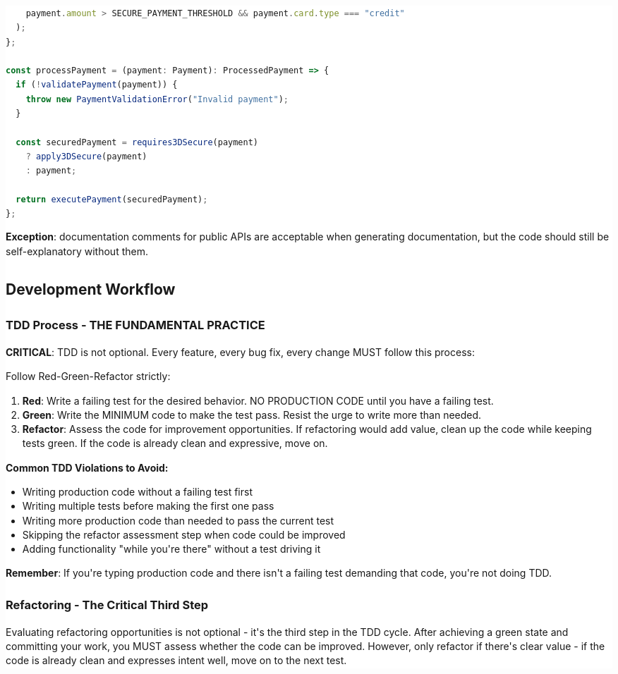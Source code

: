 ```typescript
    payment.amount > SECURE_PAYMENT_THRESHOLD && payment.card.type === "credit"
  );
};

const processPayment = (payment: Payment): ProcessedPayment => {
  if (!validatePayment(payment)) {
    throw new PaymentValidationError("Invalid payment");
  }

  const securedPayment = requires3DSecure(payment)
    ? apply3DSecure(payment)
    : payment;

  return executePayment(securedPayment);
};
```

**Exception**: documentation comments for public APIs are acceptable when
generating documentation, but the code should still be self-explanatory without
them.

## Development Workflow

### TDD Process - THE FUNDAMENTAL PRACTICE

**CRITICAL**: TDD is not optional. Every feature, every bug fix, every change
MUST follow this process:

Follow Red-Green-Refactor strictly:

1. **Red**: Write a failing test for the desired behavior. NO PRODUCTION CODE
   until you have a failing test.
2. **Green**: Write the MINIMUM code to make the test pass. Resist the urge to
   write more than needed.
3. **Refactor**: Assess the code for improvement opportunities. If refactoring
   would add value, clean up the code while keeping tests green. If the code is
   already clean and expressive, move on.

**Common TDD Violations to Avoid:**

- Writing production code without a failing test first
- Writing multiple tests before making the first one pass
- Writing more production code than needed to pass the current test
- Skipping the refactor assessment step when code could be improved
- Adding functionality "while you're there" without a test driving it

**Remember**: If you're typing production code and there isn't a failing test
demanding that code, you're not doing TDD.

### Refactoring - The Critical Third Step

Evaluating refactoring opportunities is not optional - it's the third step in
the TDD cycle. After achieving a green state and committing your work, you MUST
assess whether the code can be improved. However, only refactor if there's clear
value - if the code is already clean and expresses intent well, move on to the
next test.

